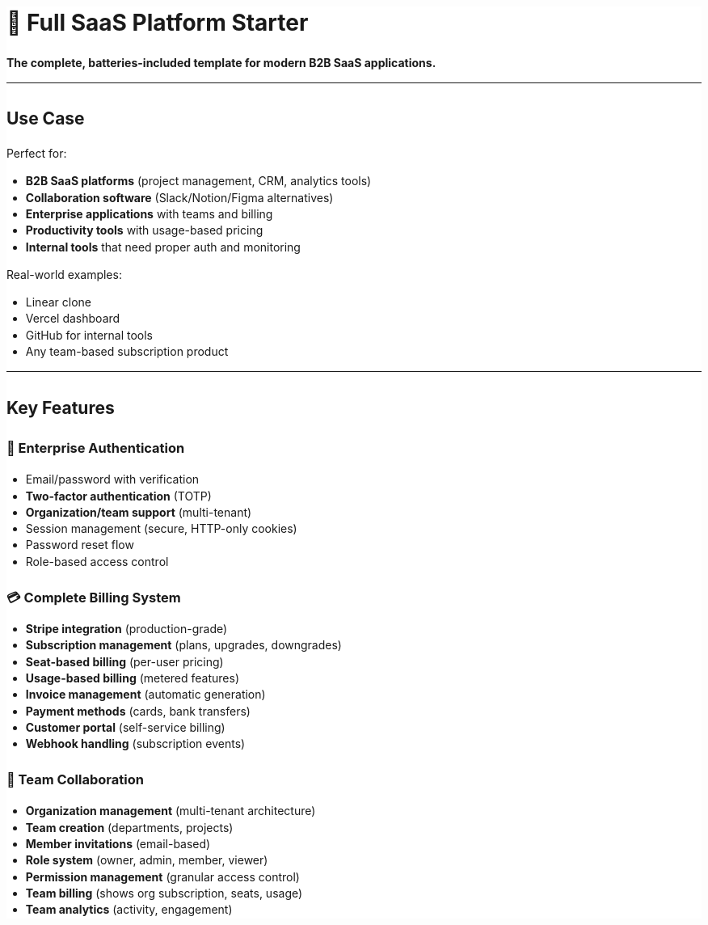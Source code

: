 # 🚀 Full SaaS Platform Starter

**The complete, batteries-included template for modern B2B SaaS applications.**

---

## Use Case

Perfect for:
- **B2B SaaS platforms** (project management, CRM, analytics tools)
- **Collaboration software** (Slack/Notion/Figma alternatives)
- **Enterprise applications** with teams and billing
- **Productivity tools** with usage-based pricing
- **Internal tools** that need proper auth and monitoring

Real-world examples:
- Linear clone
- Vercel dashboard
- GitHub for internal tools
- Any team-based subscription product

---

## Key Features

### 🔐 Enterprise Authentication
- Email/password with verification
- **Two-factor authentication** (TOTP)
- **Organization/team support** (multi-tenant)
- Session management (secure, HTTP-only cookies)
- Password reset flow
- Role-based access control

### 💳 Complete Billing System
- **Stripe integration** (production-grade)
- **Subscription management** (plans, upgrades, downgrades)
- **Seat-based billing** (per-user pricing)
- **Usage-based billing** (metered features)
- **Invoice management** (automatic generation)
- **Payment methods** (cards, bank transfers)
- **Customer portal** (self-service billing)
- **Webhook handling** (subscription events)

### 👥 Team Collaboration
- **Organization management** (multi-tenant architecture)
- **Team creation** (departments, projects)
- **Member invitations** (email-based)
- **Role system** (owner, admin, member, viewer)
- **Permission management** (granular access control)
- **Team billing** (shows org subscription, seats, usage)
- **Team analytics** (activity, engagement)
